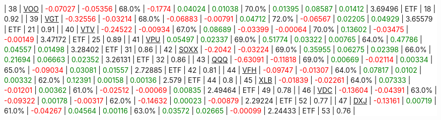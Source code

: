 |  38 | [VOO](https://finance.yahoo.com/quote/VOO/financials)     | <span style="color: red;"> -0.07027 </span>  | <span style="color: red;"> -0.05356 </span>   | 68.0%                  | <span style="color: red;"> -0.1774 </span>   | <span style="color: green;"> 0.04024 </span> | <span style="color: green;"> 0.01038 </span> | 70.0%                  | <span style="color: green;"> 0.01395 </span> | <span style="color: green;"> 0.08587 </span> | <span style="color: green;"> 0.01412 </span> |   3.69496   | ETF                    |     18 |           0.92 |
|  39 | [VGT](https://finance.yahoo.com/quote/VGT/financials)     | <span style="color: red;"> -0.32556 </span>  | <span style="color: red;"> -0.03214 </span>   | 68.0%                  | <span style="color: red;"> -0.06883 </span>  | <span style="color: red;"> -0.00791 </span>  | <span style="color: green;"> 0.04712 </span> | 72.0%                  | <span style="color: red;"> -0.06567 </span>  | <span style="color: green;"> 0.02205 </span> | <span style="color: green;"> 0.04929 </span> |   3.65579   | ETF                    |     21 |           0.91 |
|  40 | [VTV](https://finance.yahoo.com/quote/VTV/financials)     | <span style="color: red;"> -0.24522 </span>  | <span style="color: red;"> -0.00934 </span>   | 67.0%                  | <span style="color: green;"> 0.08689 </span> | <span style="color: red;"> -0.03399 </span>  | <span style="color: red;"> -0.00064 </span>  | 70.0%                  | <span style="color: green;"> 0.13602 </span> | <span style="color: red;"> -0.03475 </span>  | <span style="color: red;"> -0.00149 </span>  |   3.47172   | ETF                    |     25 |           0.89 |
|  41 | [VPU](https://finance.yahoo.com/quote/VPU/financials)     | <span style="color: green;"> 0.05497 </span> | <span style="color: green;"> 0.02337 </span>  | 69.0%                  | <span style="color: green;"> 0.51774 </span> | <span style="color: green;"> 0.03322 </span> | <span style="color: green;"> 0.00765 </span> | 64.0%                  | <span style="color: green;"> 0.47786 </span> | <span style="color: green;"> 0.04557 </span> | <span style="color: green;"> 0.01498 </span> |   3.28402   | ETF                    |     31 |           0.86 |
|  42 | [SOXX](https://finance.yahoo.com/quote/SOXX/financials)   | <span style="color: red;"> -0.2042 </span>   | <span style="color: red;"> -0.03224 </span>   | 69.0%                  | <span style="color: green;"> 0.35955 </span> | <span style="color: green;"> 0.06275 </span> | <span style="color: green;"> 0.02398 </span> | 66.0%                  | <span style="color: green;"> 0.21694 </span> | <span style="color: green;"> 0.06663 </span> | <span style="color: green;"> 0.02352 </span> |   3.26131   | ETF                    |     32 |           0.86 |
|  43 | [QQQ](https://finance.yahoo.com/quote/QQQ/financials)     | <span style="color: red;"> -0.63091 </span>  | <span style="color: red;"> -0.11818 </span>   | 69.0%                  | <span style="color: green;"> 0.00669 </span> | <span style="color: red;"> -0.02114 </span>  | <span style="color: green;"> 0.00334 </span> | 65.0%                  | <span style="color: red;"> -0.09034 </span>  | <span style="color: green;"> 0.03081 </span> | <span style="color: green;"> 0.01557 </span> |   2.72885   | ETF                    |     42 |           0.81 |
|  44 | [VFH](https://finance.yahoo.com/quote/VFH/financials)     | <span style="color: red;"> -0.09747 </span>  | <span style="color: red;"> -0.01307 </span>   | 64.0%                  | <span style="color: green;"> 0.07817 </span> | <span style="color: green;"> 0.0102 </span>  | <span style="color: green;"> 0.00332 </span> | 62.0%                  | <span style="color: green;"> 0.12391 </span> | <span style="color: green;"> 0.00158 </span> | <span style="color: green;"> 0.00136 </span> |   2.579     | ETF                    |     44 |           0.8  |
|  45 | [XLB](https://finance.yahoo.com/quote/XLB/financials)     | <span style="color: red;"> -0.01839 </span>  | <span style="color: red;"> -0.02261 </span>   | 64.0%                  | <span style="color: green;"> 0.07333 </span> | <span style="color: red;"> -0.01201 </span>  | <span style="color: green;"> 0.00362 </span> | 61.0%                  | <span style="color: red;"> -0.02512 </span>  | <span style="color: red;"> -0.00069 </span>  | <span style="color: green;"> 0.00835 </span> |   2.49464   | ETF                    |     49 |           0.78 |
|  46 | [VDC](https://finance.yahoo.com/quote/VDC/financials)     | <span style="color: red;"> -0.13604 </span>  | <span style="color: red;"> -0.04391 </span>   | 63.0%                  | <span style="color: red;"> -0.09322 </span>  | <span style="color: green;"> 0.00178 </span> | <span style="color: red;"> -0.00317 </span>  | 62.0%                  | <span style="color: red;"> -0.14632 </span>  | <span style="color: green;"> 0.00023 </span> | <span style="color: red;"> -0.00879 </span>  |   2.29224   | ETF                    |     52 |           0.77 |
|  47 | [DXJ](https://finance.yahoo.com/quote/DXJ/financials)     | <span style="color: red;"> -0.13161 </span>  | <span style="color: green;"> 0.00719 </span>  | 61.0%                  | <span style="color: red;"> -0.04267 </span>  | <span style="color: green;"> 0.04564 </span> | <span style="color: green;"> 0.00116 </span> | 63.0%                  | <span style="color: green;"> 0.03572 </span> | <span style="color: green;"> 0.02665 </span> | <span style="color: red;"> -0.00099 </span>  |   2.24433   | ETF                    |     53 |           0.76 |
